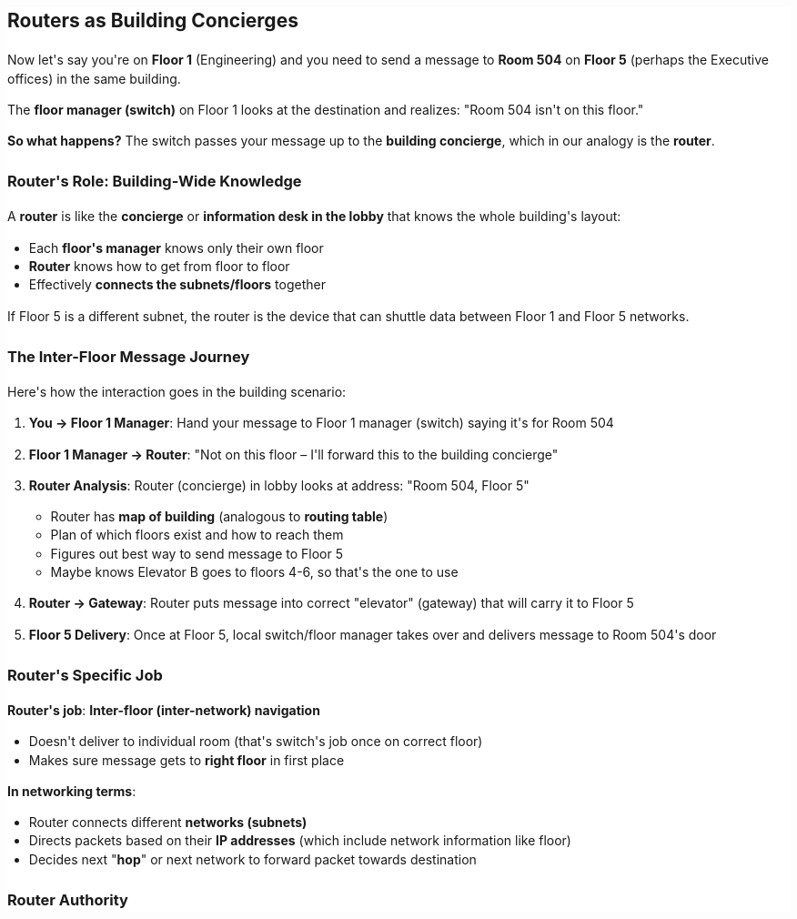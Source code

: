 ## Routers as Building Concierges

Now let's say you're on **Floor 1** (Engineering) and you need to send a message to **Room 504** on **Floor 5** (perhaps the Executive offices) in the same building.

The **floor manager (switch)** on Floor 1 looks at the destination and realizes: "Room 504 isn't on this floor."

**So what happens?** The switch passes your message up to the **building concierge**, which in our analogy is the **router**.

### Router's Role: Building-Wide Knowledge  

A **router** is like the **concierge** or **information desk in the lobby** that knows the whole building's layout:
- Each **floor's manager** knows only their own floor
- **Router** knows how to get from floor to floor
- Effectively **connects the subnets/floors** together

If Floor 5 is a different subnet, the router is the device that can shuttle data between Floor 1 and Floor 5 networks.

### The Inter-Floor Message Journey

Here's how the interaction goes in the building scenario:

1. **You → Floor 1 Manager**: Hand your message to Floor 1 manager (switch) saying it's for Room 504

2. **Floor 1 Manager → Router**: "Not on this floor – I'll forward this to the building concierge"

3. **Router Analysis**: Router (concierge) in lobby looks at address: "Room 504, Floor 5"
   - Router has **map of building** (analogous to **routing table**)
   - Plan of which floors exist and how to reach them
   - Figures out best way to send message to Floor 5
   - Maybe knows Elevator B goes to floors 4-6, so that's the one to use

4. **Router → Gateway**: Router puts message into correct "elevator" (gateway) that will carry it to Floor 5

5. **Floor 5 Delivery**: Once at Floor 5, local switch/floor manager takes over and delivers message to Room 504's door

### Router's Specific Job

**Router's job**: **Inter-floor (inter-network) navigation**
- Doesn't deliver to individual room (that's switch's job once on correct floor)
- Makes sure message gets to **right floor** in first place

**In networking terms**:
- Router connects different **networks (subnets)**
- Directs packets based on their **IP addresses** (which include network information like floor)
- Decides next "**hop**" or next network to forward packet towards destination

### Router Authority
